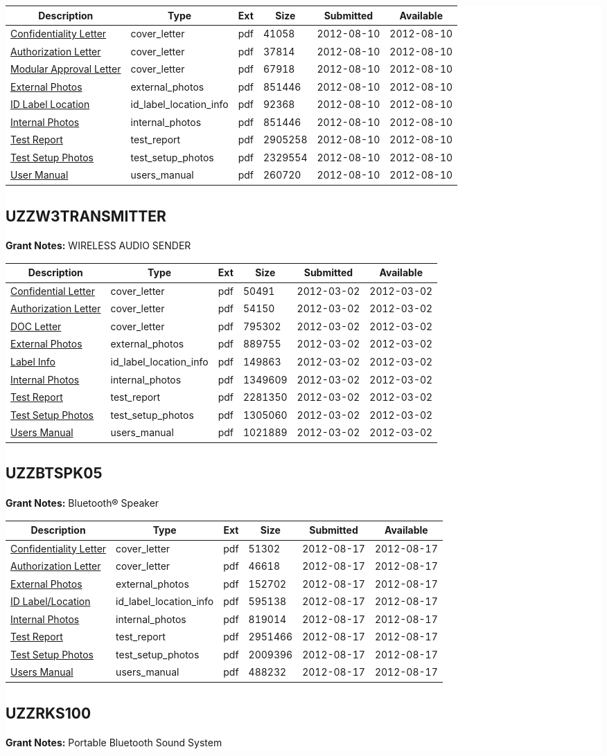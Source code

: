 | Description | Type | Ext | Size | Submitted | Available |
| ----------- | ---- | --- | ---- | --------- | --------- |
| [Confidentiality Letter](UZZBC05/74fb3bfe7722135634825c004324d007/1763378.pdf) | cover_letter | pdf | 41058 | 2012-08-10 | 2012-08-10 |
| [Authorization Letter](UZZBC05/74fb3bfe7722135634825c004324d007/1763379.pdf) | cover_letter | pdf | 37814 | 2012-08-10 | 2012-08-10 |
| [Modular Approval Letter](UZZBC05/74fb3bfe7722135634825c004324d007/1763380.pdf) | cover_letter | pdf | 67918 | 2012-08-10 | 2012-08-10 |
| [External Photos](UZZBC05/74fb3bfe7722135634825c004324d007/1763381.pdf) | external_photos | pdf | 851446 | 2012-08-10 | 2012-08-10 |
| [ID Label Location](UZZBC05/74fb3bfe7722135634825c004324d007/1763386.pdf) | id_label_location_info | pdf | 92368 | 2012-08-10 | 2012-08-10 |
| [Internal Photos](UZZBC05/74fb3bfe7722135634825c004324d007/1763381.pdf) | internal_photos | pdf | 851446 | 2012-08-10 | 2012-08-10 |
| [Test Report](UZZBC05/74fb3bfe7722135634825c004324d007/1763385.pdf) | test_report | pdf | 2905258 | 2012-08-10 | 2012-08-10 |
| [Test Setup Photos](UZZBC05/74fb3bfe7722135634825c004324d007/1763384.pdf) | test_setup_photos | pdf | 2329554 | 2012-08-10 | 2012-08-10 |
| [User Manual](UZZBC05/74fb3bfe7722135634825c004324d007/1763383.pdf) | users_manual | pdf | 260720 | 2012-08-10 | 2012-08-10 |
## UZZW3TRANSMITTER
**Grant Notes:** WIRELESS AUDIO SENDER

| Description | Type | Ext | Size | Submitted | Available |
| ----------- | ---- | --- | ---- | --------- | --------- |
| [Confidential Letter](UZZW3TRANSMITTER/77804ef34ef41ea6f460acd773614655/1647669.pdf) | cover_letter | pdf | 50491 | 2012-03-02 | 2012-03-02 |
| [Authorization Letter](UZZW3TRANSMITTER/77804ef34ef41ea6f460acd773614655/1647670.pdf) | cover_letter | pdf | 54150 | 2012-03-02 | 2012-03-02 |
| [DOC Letter](UZZW3TRANSMITTER/77804ef34ef41ea6f460acd773614655/1647672.pdf) | cover_letter | pdf | 795302 | 2012-03-02 | 2012-03-02 |
| [External Photos](UZZW3TRANSMITTER/77804ef34ef41ea6f460acd773614655/1647675.pdf) | external_photos | pdf | 889755 | 2012-03-02 | 2012-03-02 |
| [Label Info](UZZW3TRANSMITTER/77804ef34ef41ea6f460acd773614655/1647673.pdf) | id_label_location_info | pdf | 149863 | 2012-03-02 | 2012-03-02 |
| [Internal Photos](UZZW3TRANSMITTER/77804ef34ef41ea6f460acd773614655/1647676.pdf) | internal_photos | pdf | 1349609 | 2012-03-02 | 2012-03-02 |
| [Test Report](UZZW3TRANSMITTER/77804ef34ef41ea6f460acd773614655/1647674.pdf) | test_report | pdf | 2281350 | 2012-03-02 | 2012-03-02 |
| [Test Setup Photos](UZZW3TRANSMITTER/77804ef34ef41ea6f460acd773614655/1647677.pdf) | test_setup_photos | pdf | 1305060 | 2012-03-02 | 2012-03-02 |
| [Users Manual](UZZW3TRANSMITTER/77804ef34ef41ea6f460acd773614655/1645621.pdf) | users_manual | pdf | 1021889 | 2012-03-02 | 2012-03-02 |
## UZZBTSPK05
**Grant Notes:** Bluetooth® Speaker

| Description | Type | Ext | Size | Submitted | Available |
| ----------- | ---- | --- | ---- | --------- | --------- |
| [Confidentiality Letter](UZZBTSPK05/3df8238f4887b227abb6e99a3191482b/1768706.pdf) | cover_letter | pdf | 51302 | 2012-08-17 | 2012-08-17 |
| [Authorization Letter](UZZBTSPK05/3df8238f4887b227abb6e99a3191482b/1768707.pdf) | cover_letter | pdf | 46618 | 2012-08-17 | 2012-08-17 |
| [External Photos](UZZBTSPK05/3df8238f4887b227abb6e99a3191482b/1768709.pdf) | external_photos | pdf | 152702 | 2012-08-17 | 2012-08-17 |
| [ID Label/Location](UZZBTSPK05/3df8238f4887b227abb6e99a3191482b/1768712.pdf) | id_label_location_info | pdf | 595138 | 2012-08-17 | 2012-08-17 |
| [Internal Photos](UZZBTSPK05/3df8238f4887b227abb6e99a3191482b/1768708.pdf) | internal_photos | pdf | 819014 | 2012-08-17 | 2012-08-17 |
| [Test Report](UZZBTSPK05/3df8238f4887b227abb6e99a3191482b/1768711.pdf) | test_report | pdf | 2951466 | 2012-08-17 | 2012-08-17 |
| [Test Setup Photos](UZZBTSPK05/3df8238f4887b227abb6e99a3191482b/1768710.pdf) | test_setup_photos | pdf | 2009396 | 2012-08-17 | 2012-08-17 |
| [Users Manual](UZZBTSPK05/3df8238f4887b227abb6e99a3191482b/1768713.pdf) | users_manual | pdf | 488232 | 2012-08-17 | 2012-08-17 |
## UZZRKS100
**Grant Notes:** Portable Bluetooth Sound System
